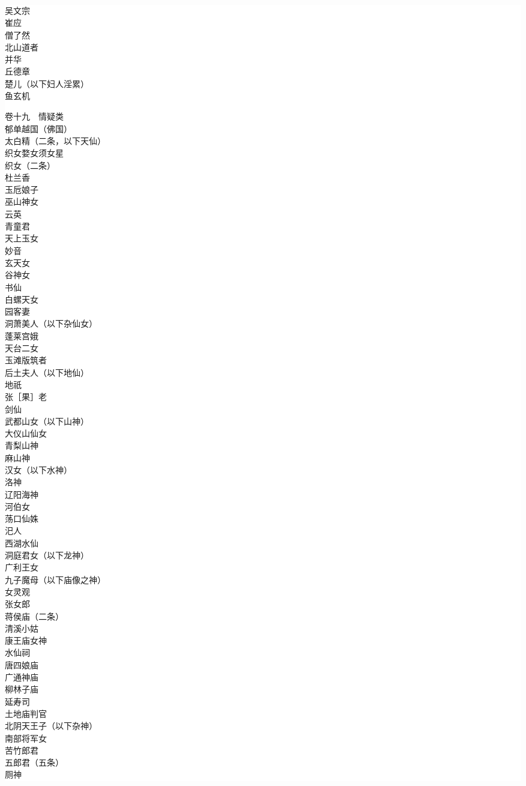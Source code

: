 吴文宗  
崔应  
僧了然  
北山道者  
并华  
丘德章  
楚儿（以下妇人淫累）  
鱼玄机  

卷十九　情疑类  
郁单越国（佛国）  
太白精（二条，以下天仙）  
织女婺女须女星  
织女（二条）  
杜兰香  
玉卮娘子  
巫山神女  
云英  
青童君  
天上玉女  
妙音  
玄天女  
谷神女  
书仙  
白螺天女  
园客妻  
洞萧美人（以下杂仙女）  
蓬莱宫娥  
天台二女  
玉滩版筑者  
后土夫人（以下地仙）  
地祇  
张［果］老  
剑仙  
武都山女（以下山神）  
大仪山仙女  
青梨山神  
麻山神  
汉女（以下水神）  
洛神  
辽阳海神  
河伯女  
荡口仙姝  
汜人  
西湖水仙  
洞庭君女（以下龙神）  
广利王女  
九子魔母（以下庙像之神）  
女灵观  
张女郎  
蒋侯庙（二条）  
清溪小姑  
康王庙女神  
水仙祠  
唐四娘庙  
广通神庙  
柳林子庙  
延寿司  
土地庙判官  
北阴天王子（以下杂神）  
南部将军女  
苦竹郎君  
五郎君（五条）  
厕神  